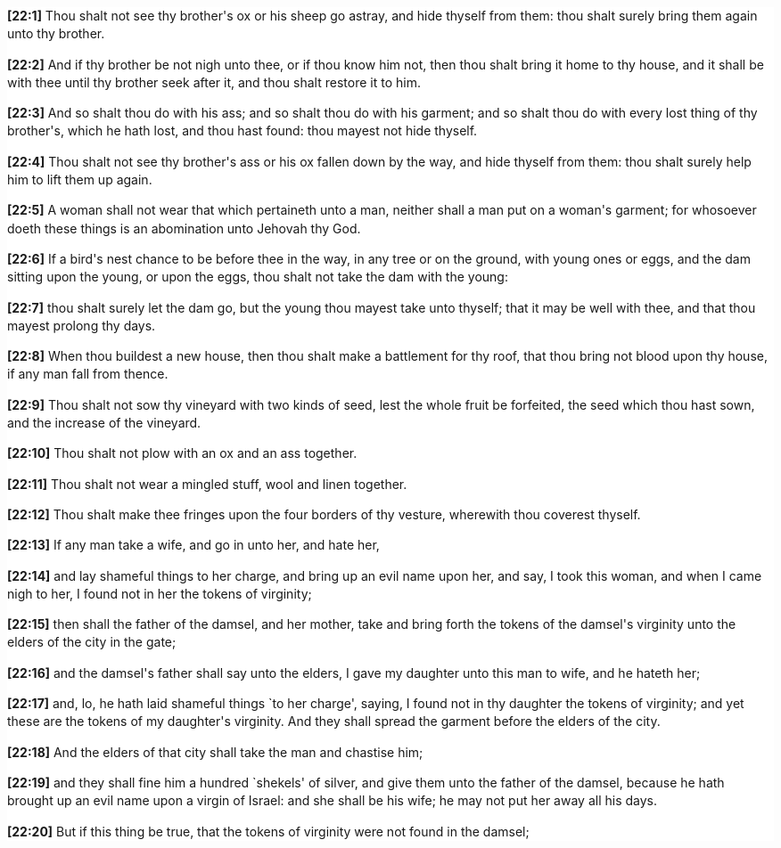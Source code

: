 **[22:1]** Thou shalt not see thy brother's ox or his sheep go astray, and hide thyself from them: thou shalt surely bring them again unto thy brother.

**[22:2]** And if thy brother be not nigh unto thee, or if thou know him not, then thou shalt bring it home to thy house, and it shall be with thee until thy brother seek after it, and thou shalt restore it to him.

**[22:3]** And so shalt thou do with his ass; and so shalt thou do with his garment; and so shalt thou do with every lost thing of thy brother's, which he hath lost, and thou hast found: thou mayest not hide thyself.

**[22:4]** Thou shalt not see thy brother's ass or his ox fallen down by the way, and hide thyself from them: thou shalt surely help him to lift them up again.

**[22:5]** A woman shall not wear that which pertaineth unto a man, neither shall a man put on a woman's garment; for whosoever doeth these things is an abomination unto Jehovah thy God.

**[22:6]** If a bird's nest chance to be before thee in the way, in any tree or on the ground, with young ones or eggs, and the dam sitting upon the young, or upon the eggs, thou shalt not take the dam with the young:

**[22:7]** thou shalt surely let the dam go, but the young thou mayest take unto thyself; that it may be well with thee, and that thou mayest prolong thy days.

**[22:8]** When thou buildest a new house, then thou shalt make a battlement for thy roof, that thou bring not blood upon thy house, if any man fall from thence.

**[22:9]** Thou shalt not sow thy vineyard with two kinds of seed, lest the whole fruit be forfeited, the seed which thou hast sown, and the increase of the vineyard.

**[22:10]** Thou shalt not plow with an ox and an ass together.

**[22:11]** Thou shalt not wear a mingled stuff, wool and linen together.

**[22:12]** Thou shalt make thee fringes upon the four borders of thy vesture, wherewith thou coverest thyself.

**[22:13]** If any man take a wife, and go in unto her, and hate her,

**[22:14]** and lay shameful things to her charge, and bring up an evil name upon her, and say, I took this woman, and when I came nigh to her, I found not in her the tokens of virginity;

**[22:15]** then shall the father of the damsel, and her mother, take and bring forth the tokens of the damsel's virginity unto the elders of the city in the gate;

**[22:16]** and the damsel's father shall say unto the elders, I gave my daughter unto this man to wife, and he hateth her;

**[22:17]** and, lo, he hath laid shameful things `to her charge', saying, I found not in thy daughter the tokens of virginity; and yet these are the tokens of my daughter's virginity. And they shall spread the garment before the elders of the city.

**[22:18]** And the elders of that city shall take the man and chastise him;

**[22:19]** and they shall fine him a hundred `shekels' of silver, and give them unto the father of the damsel, because he hath brought up an evil name upon a virgin of Israel: and she shall be his wife; he may not put her away all his days.

**[22:20]** But if this thing be true, that the tokens of virginity were not found in the damsel;
